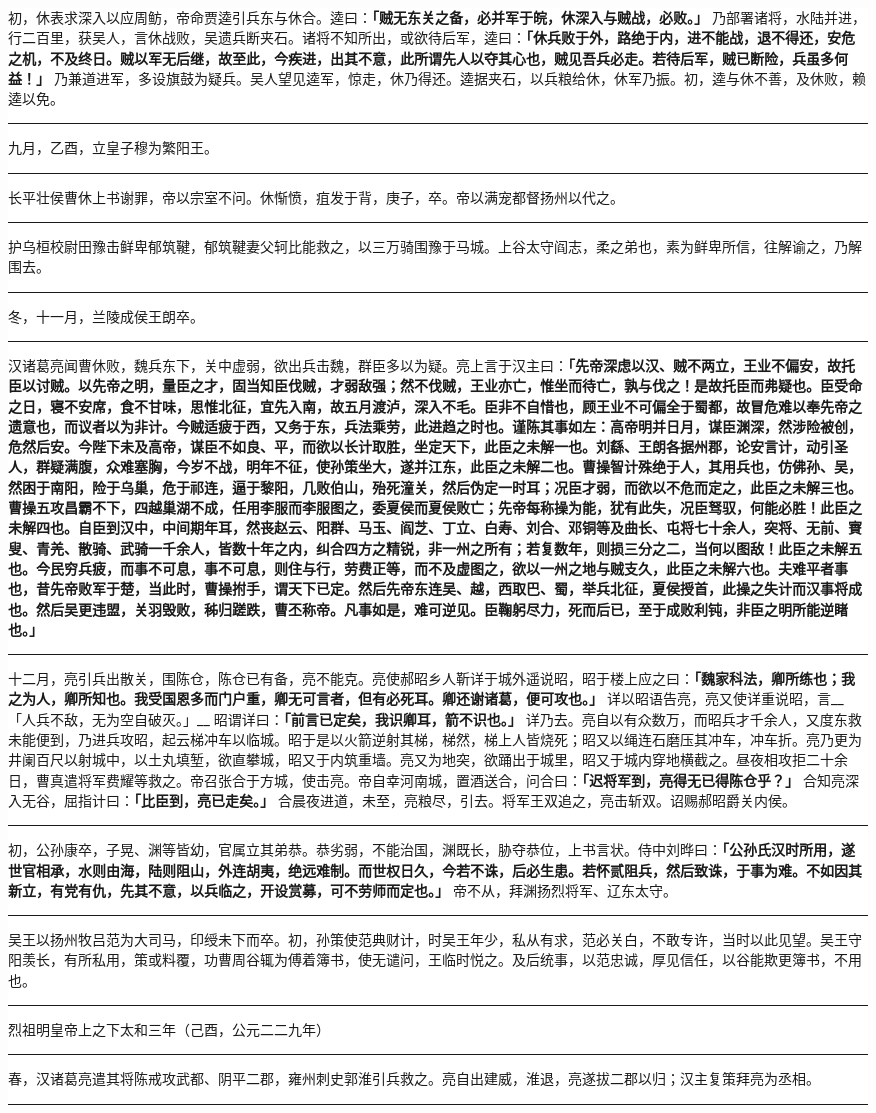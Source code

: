 
初，休表求深入以应周鲂，帝命贾逵引兵东与休合。逵曰：__「贼无东关之备，必并军于皖，休深入与贼战，必败。」__ 乃部署诸将，水陆并进，行二百里，获吴人，言休战败，吴遗兵断夹石。诸将不知所出，或欲待后军，逵曰：__「休兵败于外，路绝于内，进不能战，退不得还，安危之机，不及终日。贼以军无后继，故至此，今疾进，出其不意，此所谓先人以夺其心也，贼见吾兵必走。若待后军，贼已断险，兵虽多何益！」__ 乃兼道进军，多设旗鼓为疑兵。吴人望见逵军，惊走，休乃得还。逵据夹石，以兵粮给休，休军乃振。初，逵与休不善，及休败，赖逵以免。

---

九月，乙酉，立皇子穆为繁阳王。

---

长平壮侯曹休上书谢罪，帝以宗室不问。休惭愤，疽发于背，庚子，卒。帝以满宠都督扬州以代之。

---

护乌桓校尉田豫击鲜卑郁筑鞬，郁筑鞬妻父轲比能救之，以三万骑围豫于马城。上谷太守阎志，柔之弟也，素为鲜卑所信，往解谕之，乃解围去。

---

冬，十一月，兰陵成侯王朗卒。

---

汉诸葛亮闻曹休败，魏兵东下，关中虚弱，欲出兵击魏，群臣多以为疑。亮上言于汉主曰：__「先帝深虑以汉、贼不两立，王业不偏安，故托臣以讨贼。以先帝之明，量臣之才，固当知臣伐贼，才弱敌强；然不伐贼，王业亦亡，惟坐而待亡，孰与伐之！是故托臣而弗疑也。臣受命之日，寝不安席，食不甘味，思惟北征，宜先入南，故五月渡泸，深入不毛。臣非不自惜也，顾王业不可偏全于蜀都，故冒危难以奉先帝之遗意也，而议者以为非计。今贼适疲于西，又务于东，兵法乘劳，此进趋之时也。谨陈其事如左：高帝明并日月，谋臣渊深，然涉险被创，危然后安。今陛下未及高帝，谋臣不如良、平，而欲以长计取胜，坐定天下，此臣之未解一也。刘繇、王朗各据州郡，论安言计，动引圣人，群疑满腹，众难塞胸，今岁不战，明年不征，使孙策坐大，遂并江东，此臣之未解二也。曹操智计殊绝于人，其用兵也，仿佛孙、吴，然困于南阳，险于乌巢，危于祁连，逼于黎阳，几败伯山，殆死潼关，然后伪定一时耳；况臣才弱，而欲以不危而定之，此臣之未解三也。曹操五攻昌霸不下，四越巢湖不成，任用李服而李服图之，委夏侯而夏侯败亡；先帝每称操为能，犹有此失，况臣驽驭，何能必胜！此臣之未解四也。自臣到汉中，中间期年耳，然丧赵云、阳群、马玉、阎芝、丁立、白寿、刘合、邓铜等及曲长、屯将七十余人，突将、无前、賨叟、青羌、散骑、武骑一千余人，皆数十年之内，纠合四方之精锐，非一州之所有；若复数年，则损三分之二，当何以图敌！此臣之未解五也。今民穷兵疲，而事不可息，事不可息，则住与行，劳费正等，而不及虚图之，欲以一州之地与贼支久，此臣之未解六也。夫难平者事也，昔先帝败军于楚，当此时，曹操拊手，谓天下已定。然后先帝东连吴、越，西取巴、蜀，举兵北征，夏侯授首，此操之失计而汉事将成也。然后吴更违盟，关羽毁败，秭归蹉跌，曹丕称帝。凡事如是，难可逆见。臣鞠躬尽力，死而后已，至于成败利钝，非臣之明所能逆睹也。」__

---

十二月，亮引兵出散关，围陈仓，陈仓已有备，亮不能克。亮使郝昭乡人靳详于城外遥说昭，昭于楼上应之曰：__「魏家科法，卿所练也；我之为人，卿所知也。我受国恩多而门户重，卿无可言者，但有必死耳。卿还谢诸葛，便可攻也。」__ 详以昭语告亮，亮又使详重说昭，言__「人兵不敌，无为空自破灭。」__ 昭谓详曰：__「前言已定矣，我识卿耳，箭不识也。」__ 详乃去。亮自以有众数万，而昭兵才千余人，又度东救未能便到，乃进兵攻昭，起云梯冲车以临城。昭于是以火箭逆射其梯，梯然，梯上人皆烧死；昭又以绳连石磨压其冲车，冲车折。亮乃更为井阑百尺以射城中，以土丸填堑，欲直攀城，昭又于内筑重墙。亮又为地突，欲踊出于城里，昭又于城内穿地横截之。昼夜相攻拒二十余日，曹真遣将军费耀等救之。帝召张合于方城，使击亮。帝自幸河南城，置酒送合，问合曰：__「迟将军到，亮得无已得陈仓乎？」__ 合知亮深入无谷，屈指计曰：__「比臣到，亮已走矣。」__ 合晨夜进道，未至，亮粮尽，引去。将军王双追之，亮击斩双。诏赐郝昭爵关内侯。

---

初，公孙康卒，子晃、渊等皆幼，官属立其弟恭。恭劣弱，不能治国，渊既长，胁夺恭位，上书言状。侍中刘晔曰：__「公孙氏汉时所用，遂世官相承，水则由海，陆则阻山，外连胡夷，绝远难制。而世权日久，今若不诛，后必生患。若怀贰阻兵，然后致诛，于事为难。不如因其新立，有党有仇，先其不意，以兵临之，开设赏募，可不劳师而定也。」__ 帝不从，拜渊扬烈将军、辽东太守。

---

吴王以扬州牧吕范为大司马，印绶未下而卒。初，孙策使范典财计，时吴王年少，私从有求，范必关白，不敢专许，当时以此见望。吴王守阳羡长，有所私用，策或料覆，功曹周谷辄为傅着簿书，使无谴问，王临时悦之。及后统事，以范忠诚，厚见信任，以谷能欺更簿书，不用也。

---

烈祖明皇帝上之下太和三年（己酉，公元二二九年）

---

春，汉诸葛亮遣其将陈戒攻武都、阴平二郡，雍州刺史郭淮引兵救之。亮自出建威，淮退，亮遂拔二郡以归；汉主复策拜亮为丞相。

---
